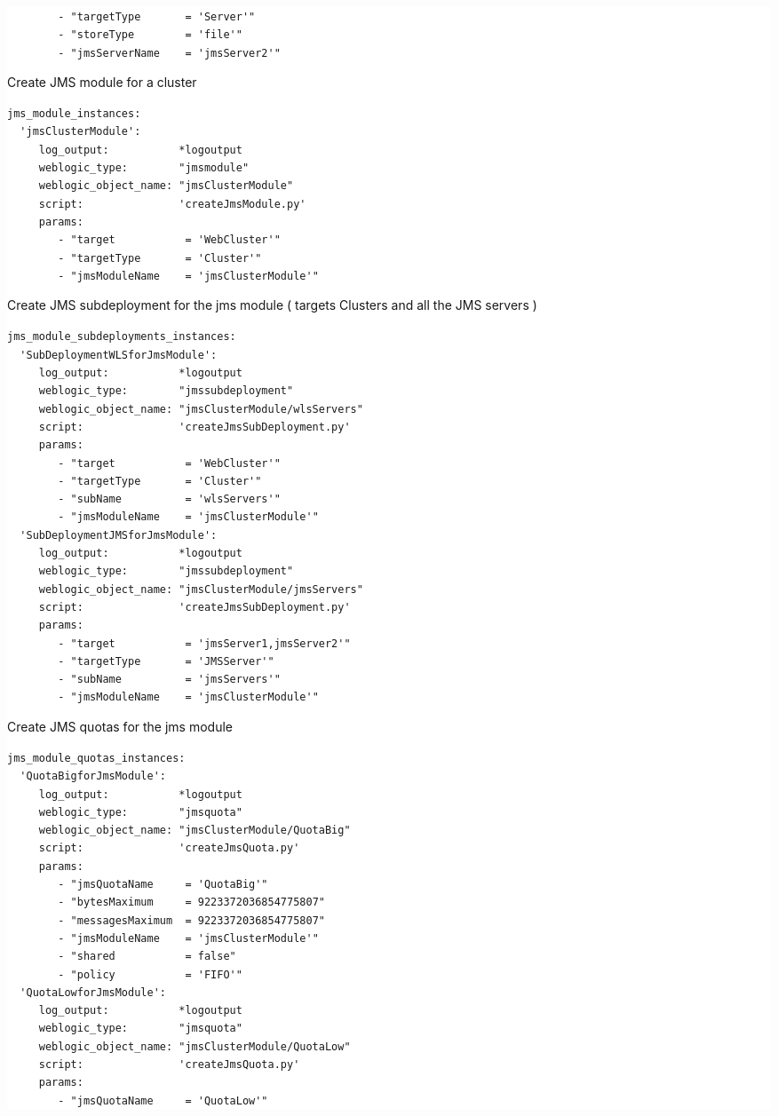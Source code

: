             - "targetType       = 'Server'"
            - "storeType        = 'file'"
            - "jmsServerName    = 'jmsServer2'"
    

Create JMS module for a cluster 


    jms_module_instances:
      'jmsClusterModule':
         log_output:           *logoutput
         weblogic_type:        "jmsmodule"
         weblogic_object_name: "jmsClusterModule"
         script:               'createJmsModule.py'
         params:
            - "target           = 'WebCluster'"
            - "targetType       = 'Cluster'"
            - "jmsModuleName    = 'jmsClusterModule'"
    

Create JMS subdeployment for the jms module ( targets Clusters and all the JMS servers )


    jms_module_subdeployments_instances:
      'SubDeploymentWLSforJmsModule':
         log_output:           *logoutput
         weblogic_type:        "jmssubdeployment"
         weblogic_object_name: "jmsClusterModule/wlsServers"
         script:               'createJmsSubDeployment.py'
         params:
            - "target           = 'WebCluster'"
            - "targetType       = 'Cluster'"
            - "subName          = 'wlsServers'"
            - "jmsModuleName    = 'jmsClusterModule'"
      'SubDeploymentJMSforJmsModule':
         log_output:           *logoutput
         weblogic_type:        "jmssubdeployment"
         weblogic_object_name: "jmsClusterModule/jmsServers"
         script:               'createJmsSubDeployment.py'
         params:
            - "target           = 'jmsServer1,jmsServer2'"
            - "targetType       = 'JMSServer'"
            - "subName          = 'jmsServers'"
            - "jmsModuleName    = 'jmsClusterModule'"
    
    
Create JMS quotas for the jms module 


    jms_module_quotas_instances:
      'QuotaBigforJmsModule':
         log_output:           *logoutput
         weblogic_type:        "jmsquota"
         weblogic_object_name: "jmsClusterModule/QuotaBig"
         script:               'createJmsQuota.py'
         params:
            - "jmsQuotaName     = 'QuotaBig'"
            - "bytesMaximum     = 9223372036854775807"
            - "messagesMaximum  = 9223372036854775807"
            - "jmsModuleName    = 'jmsClusterModule'"
            - "shared           = false"
            - "policy           = 'FIFO'"
      'QuotaLowforJmsModule':
         log_output:           *logoutput
         weblogic_type:        "jmsquota"
         weblogic_object_name: "jmsClusterModule/QuotaLow"
         script:               'createJmsQuota.py'
         params:
            - "jmsQuotaName     = 'QuotaLow'"
